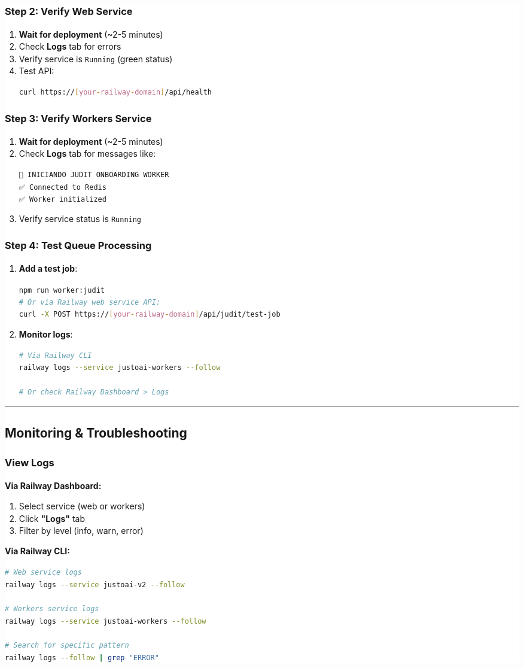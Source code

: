 ### Step 2: Verify Web Service

1. **Wait for deployment** (~2-5 minutes)
2. Check **Logs** tab for errors
3. Verify service is `Running` (green status)
4. Test API:
   ```bash
   curl https://[your-railway-domain]/api/health
   ```

### Step 3: Verify Workers Service

1. **Wait for deployment** (~2-5 minutes)
2. Check **Logs** tab for messages like:
   ```
   🚀 INICIANDO JUDIT ONBOARDING WORKER
   ✅ Connected to Redis
   ✅ Worker initialized
   ```
3. Verify service status is `Running`

### Step 4: Test Queue Processing

1. **Add a test job**:
   ```bash
   npm run worker:judit
   # Or via Railway web service API:
   curl -X POST https://[your-railway-domain]/api/judit/test-job
   ```

2. **Monitor logs**:
   ```bash
   # Via Railway CLI
   railway logs --service justoai-workers --follow

   # Or check Railway Dashboard > Logs
   ```

---

## Monitoring & Troubleshooting

### View Logs

**Via Railway Dashboard:**
1. Select service (web or workers)
2. Click **"Logs"** tab
3. Filter by level (info, warn, error)

**Via Railway CLI:**
```bash
# Web service logs
railway logs --service justoai-v2 --follow

# Workers service logs
railway logs --service justoai-workers --follow

# Search for specific pattern
railway logs --follow | grep "ERROR"
```
